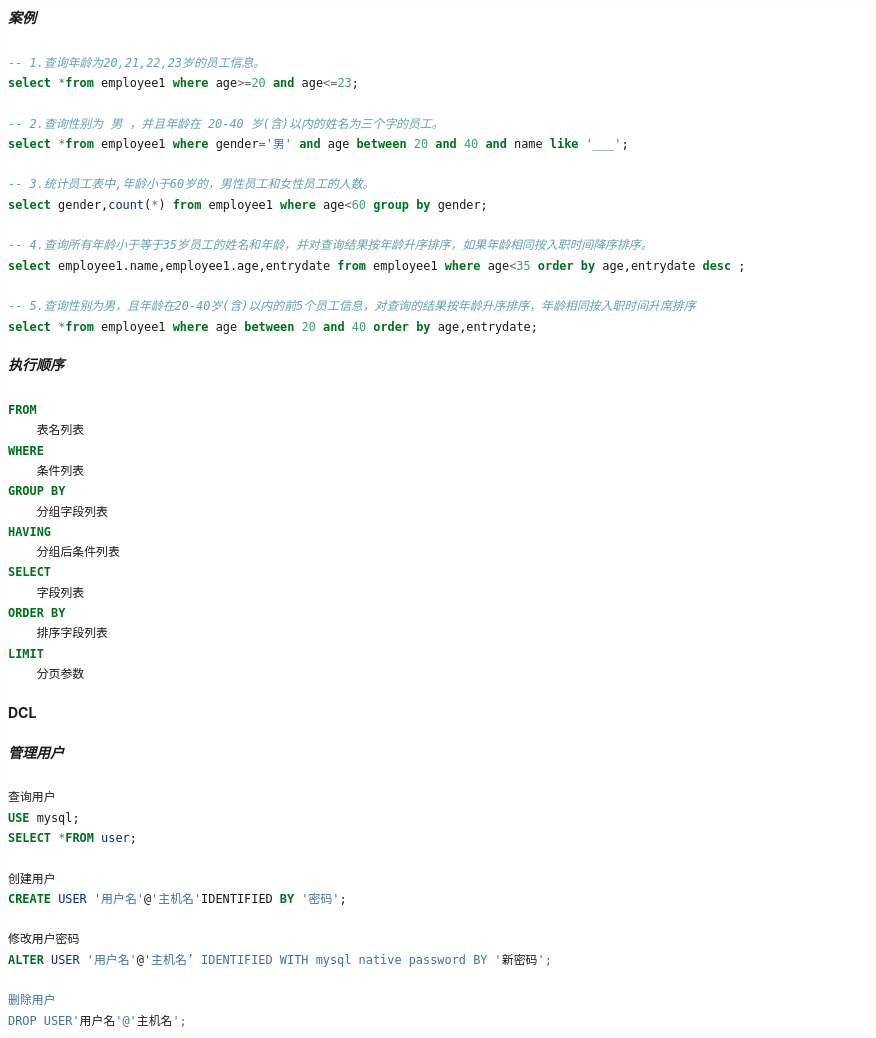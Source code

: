 ##### 案例

```sql
-- 1.查询年龄为20,21,22,23岁的员工信息。
select *from employee1 where age>=20 and age<=23;

-- 2.查询性别为 男 ，并且年龄在 20-40 岁(含)以内的姓名为三个字的员工。
select *from employee1 where gender='男' and age between 20 and 40 and name like '___';

-- 3.统计员工表中,年龄小于60岁的，男性员工和女性员工的人数。
select gender,count(*) from employee1 where age<60 group by gender;

-- 4.查询所有年龄小于等于35岁员工的姓名和年龄，并对查询结果按年龄升序排序，如果年龄相同按入职时间降序排序。
select employee1.name,employee1.age,entrydate from employee1 where age<35 order by age,entrydate desc ;

-- 5.查询性别为男，且年龄在20-40岁(含)以内的前5个员工信息，对查询的结果按年龄升序排序，年龄相同按入职时间升席排序
select *from employee1 where age between 20 and 40 order by age,entrydate;
```

##### 执行顺序

```sql
FROM
	表名列表
WHERE
	条件列表
GROUP BY
	分组字段列表
HAVING
	分组后条件列表
SELECT
	字段列表
ORDER BY
	排序字段列表
LIMIT
	分页参数
```

#### DCL

##### 管理用户

```sql
查询用户
USE mysql;
SELECT *FROM user;

创建用户
CREATE USER '用户名'@'主机名'IDENTIFIED BY '密码';

修改用户密码
ALTER USER '用户名'@'主机名’ IDENTIFIED WITH mysql native password BY '新密码';

删除用户
DROP USER'用户名'@'主机名';
```
